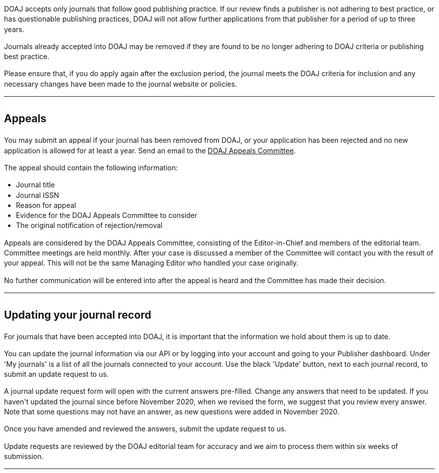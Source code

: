 DOAJ accepts only journals that follow good publishing practice. If our review finds a publisher is not adhering to best practice, or has questionable publishing practices, DOAJ will not allow further applications from that publisher for a period of up to three years.

Journals already accepted into DOAJ may be removed if they are found to be no longer adhering to DOAJ criteria or publishing best practice.

Please ensure that, if you do apply again after the exclusion period, the journal meets the DOAJ criteria for inclusion and any necessary changes have been made to the journal website or policies.

---

## Appeals

You may submit an appeal if your journal has been removed from DOAJ, or your application has been rejected and no new application is allowed for at least a year. Send an email to the [DOAJ Appeals Committee](mailto:appeals@doaj.org).

The appeal should contain the following information:
- Journal title
- Journal ISSN
- Reason for appeal
- Evidence for the DOAJ Appeals Committee to consider
- The original notification of rejection/removal

Appeals are considered by the DOAJ Appeals Committee, consisting of the Editor-in-Chief and members of the editorial team. Committee meetings are held monthly. After your case is discussed a member of the Committee will contact you with the result of your appeal. This will not be the same Managing Editor who handled your case originally.

No further communication will be entered into after the appeal is heard and the Committee has made their decision.

---

## Updating your journal record

For journals that have been accepted into DOAJ, it is important that the information we hold about them is up to date. 

You can update the journal information via our API or by logging into your account and going to your Publisher dashboard. Under 'My journals' is a list of all the journals connected to your account. Use the black 'Update' button, next to each journal record, to submit an update request to us.

A journal update request form will open with the current answers pre-filled. Change any answers that need to be updated. If you haven't updated the journal since before November 2020, when we revised the form, we suggest that you review every answer. Note that some questions may not have an answer, as new questions were added in November 2020.

Once you have amended and reviewed the answers, submit the update request to us.

Update requests are reviewed by the DOAJ editorial team for accuracy and we aim to process them within six weeks of submission.


---
